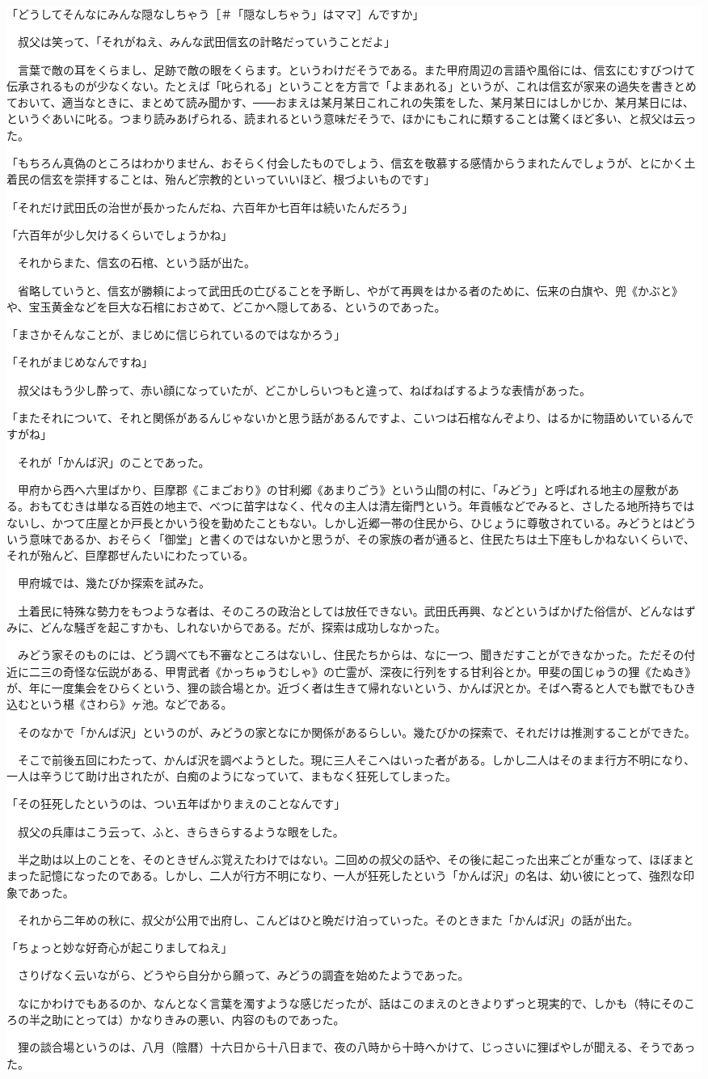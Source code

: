 「どうしてそんなにみんな隠なしちゃう［＃「隠なしちゃう」はママ］んですか」

　叔父は笑って、「それがねえ、みんな武田信玄の計略だっていうことだよ」

　言葉で敵の耳をくらまし、足跡で敵の眼をくらます。というわけだそうである。また甲府周辺の言語や風俗には、信玄にむすびつけて伝承されるものが少なくない。たとえば「叱られる」ということを方言で「よまあれる」というが、これは信玄が家来の過失を書きとめておいて、適当なときに、まとめて読み聞かす、――おまえは某月某日これこれの失策をした、某月某日にはしかじか、某月某日には、というぐあいに叱る。つまり読みあげられる、読まれるという意味だそうで、ほかにもこれに類することは驚くほど多い、と叔父は云った。

「もちろん真偽のところはわかりません、おそらく付会したものでしょう、信玄を敬慕する感情からうまれたんでしょうが、とにかく土着民の信玄を崇拝することは、殆んど宗教的といっていいほど、根づよいものです」

「それだけ武田氏の治世が長かったんだね、六百年か七百年は続いたんだろう」

「六百年が少し欠けるくらいでしょうかね」

　それからまた、信玄の石棺、という話が出た。

　省略していうと、信玄が勝頼によって武田氏の亡びることを予断し、やがて再興をはかる者のために、伝来の白旗や、兜《かぶと》や、宝玉黄金などを巨大な石棺におさめて、どこかへ隠してある、というのであった。

「まさかそんなことが、まじめに信じられているのではなかろう」

「それがまじめなんですね」

　叔父はもう少し酔って、赤い顔になっていたが、どこかしらいつもと違って、ねばねばするような表情があった。

「またそれについて、それと関係があるんじゃないかと思う話があるんですよ、こいつは石棺なんぞより、はるかに物語めいているんですがね」

　それが「かんば沢」のことであった。

　甲府から西へ六里ばかり、巨摩郡《こまごおり》の甘利郷《あまりごう》という山間の村に、「みどう」と呼ばれる地主の屋敷がある。おもてむきは単なる百姓の地主で、べつに苗字はなく、代々の主人は清左衛門という。年貢帳などでみると、さしたる地所持ちではないし、かつて庄屋とか戸長とかいう役を勤めたこともない。しかし近郷一帯の住民から、ひじょうに尊敬されている。みどうとはどういう意味であるか、おそらく「御堂」と書くのではないかと思うが、その家族の者が通ると、住民たちは土下座もしかねないくらいで、それが殆んど、巨摩郡ぜんたいにわたっている。

　甲府城では、幾たびか探索を試みた。

　土着民に特殊な勢力をもつような者は、そのころの政治としては放任できない。武田氏再興、などというばかげた俗信が、どんなはずみに、どんな騒ぎを起こすかも、しれないからである。だが、探索は成功しなかった。

　みどう家そのものには、どう調べても不審なところはないし、住民たちからは、なに一つ、聞きだすことができなかった。ただその付近に二三の奇怪な伝説がある、甲冑武者《かっちゅうむしゃ》の亡霊が、深夜に行列をする甘利谷とか。甲斐の国じゅうの狸《たぬき》が、年に一度集会をひらくという、狸の談合場とか。近づく者は生きて帰れないという、かんば沢とか。そばへ寄ると人でも獣でもひき込むという椹《さわら》ヶ池。などである。

　そのなかで「かんば沢」というのが、みどうの家となにか関係があるらしい。幾たびかの探索で、それだけは推測することができた。

　そこで前後五回にわたって、かんば沢を調べようとした。現に三人そこへはいった者がある。しかし二人はそのまま行方不明になり、一人は辛うじて助け出されたが、白痴のようになっていて、まもなく狂死してしまった。

「その狂死したというのは、つい五年ばかりまえのことなんです」

　叔父の兵庫はこう云って、ふと、きらきらするような眼をした。

　半之助は以上のことを、そのときぜんぶ覚えたわけではない。二回めの叔父の話や、その後に起こった出来ごとが重なって、ほぼまとまった記憶になったのである。しかし、二人が行方不明になり、一人が狂死したという「かんば沢」の名は、幼い彼にとって、強烈な印象であった。



　それから二年めの秋に、叔父が公用で出府し、こんどはひと晩だけ泊っていった。そのときまた「かんば沢」の話が出た。

「ちょっと妙な好奇心が起こりましてねえ」

　さりげなく云いながら、どうやら自分から願って、みどうの調査を始めたようであった。

　なにかわけでもあるのか、なんとなく言葉を濁すような感じだったが、話はこのまえのときよりずっと現実的で、しかも（特にそのころの半之助にとっては）かなりきみの悪い、内容のものであった。

　狸の談合場というのは、八月（陰暦）十六日から十八日まで、夜の八時から十時へかけて、じっさいに狸ばやしが聞える、そうであった。
